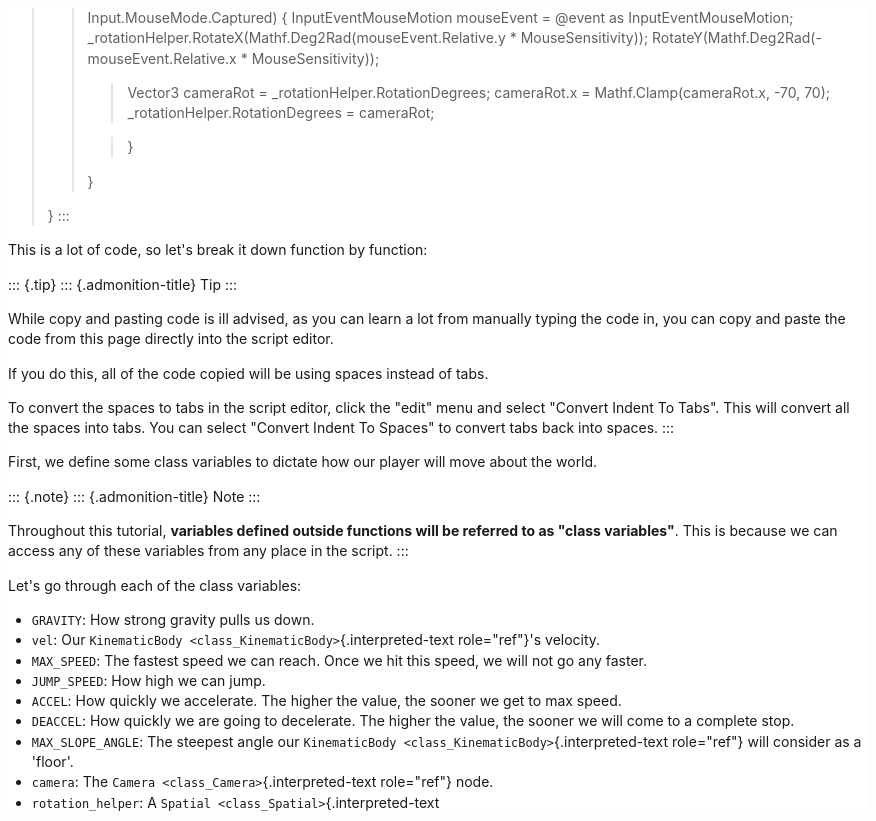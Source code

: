 > > Input.MouseMode.Captured) { InputEventMouseMotion mouseEvent =
> > \@event as InputEventMouseMotion;
> > \_rotationHelper.RotateX(Mathf.Deg2Rad(mouseEvent.Relative.y \*
> > MouseSensitivity)); RotateY(Mathf.Deg2Rad(-mouseEvent.Relative.x \*
> > MouseSensitivity));
> >
> > > Vector3 cameraRot = \_rotationHelper.RotationDegrees; cameraRot.x
> > > = Mathf.Clamp(cameraRot.x, -70, 70);
> > > \_rotationHelper.RotationDegrees = cameraRot;
> >
> > > }
> >
> > }
>
> }
> :::

This is a lot of code, so let\'s break it down function by function:

::: {.tip}
::: {.admonition-title}
Tip
:::

While copy and pasting code is ill advised, as you can learn a lot from
manually typing the code in, you can copy and paste the code from this
page directly into the script editor.

If you do this, all of the code copied will be using spaces instead of
tabs.

To convert the spaces to tabs in the script editor, click the \"edit\"
menu and select \"Convert Indent To Tabs\". This will convert all the
spaces into tabs. You can select \"Convert Indent To Spaces\" to convert
tabs back into spaces.
:::

First, we define some class variables to dictate how our player will
move about the world.

::: {.note}
::: {.admonition-title}
Note
:::

Throughout this tutorial, **variables defined outside functions will be
referred to as \"class variables\"**. This is because we can access any
of these variables from any place in the script.
:::

Let\'s go through each of the class variables:

-   `GRAVITY`: How strong gravity pulls us down.
-   `vel`: Our `KinematicBody <class_KinematicBody>`{.interpreted-text
    role="ref"}\'s velocity.
-   `MAX_SPEED`: The fastest speed we can reach. Once we hit this speed,
    we will not go any faster.
-   `JUMP_SPEED`: How high we can jump.
-   `ACCEL`: How quickly we accelerate. The higher the value, the sooner
    we get to max speed.
-   `DEACCEL`: How quickly we are going to decelerate. The higher the
    value, the sooner we will come to a complete stop.
-   `MAX_SLOPE_ANGLE`: The steepest angle our
    `KinematicBody <class_KinematicBody>`{.interpreted-text role="ref"}
    will consider as a \'floor\'.
-   `camera`: The `Camera <class_Camera>`{.interpreted-text role="ref"}
    node.
-   `rotation_helper`: A `Spatial <class_Spatial>`{.interpreted-text